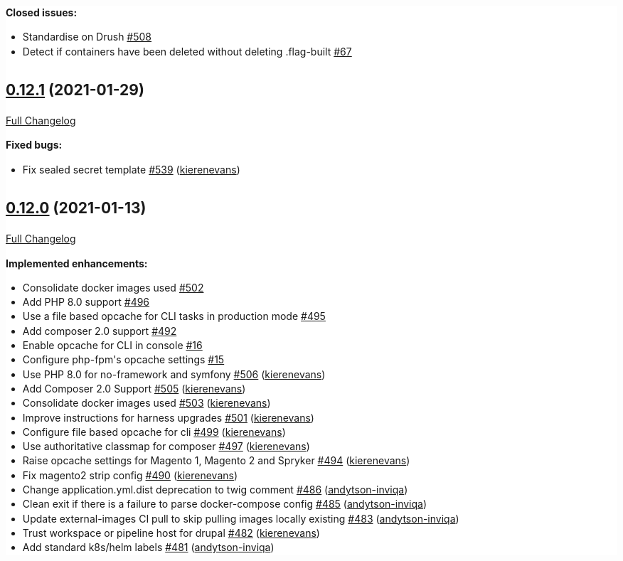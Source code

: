 **Closed issues:**

- Standardise on Drush [\#508](https://github.com/inviqa/harness-base-php/issues/508)
- Detect if containers have been deleted without deleting .flag-built [\#67](https://github.com/inviqa/harness-base-php/issues/67)

## [0.12.1](https://github.com/inviqa/harness-base-php/tree/0.12.1) (2021-01-29)

[Full Changelog](https://github.com/inviqa/harness-base-php/compare/0.12.0...0.12.1)

**Fixed bugs:**

- Fix sealed secret template [\#539](https://github.com/inviqa/harness-base-php/pull/539) ([kierenevans](https://github.com/kierenevans))

## [0.12.0](https://github.com/inviqa/harness-base-php/tree/0.12.0) (2021-01-13)

[Full Changelog](https://github.com/inviqa/harness-base-php/compare/0.11.0...0.12.0)

**Implemented enhancements:**

- Consolidate docker images used [\#502](https://github.com/inviqa/harness-base-php/issues/502)
- Add PHP 8.0 support [\#496](https://github.com/inviqa/harness-base-php/issues/496)
- Use a file based opcache for CLI tasks in production mode [\#495](https://github.com/inviqa/harness-base-php/issues/495)
- Add composer 2.0 support [\#492](https://github.com/inviqa/harness-base-php/issues/492)
- Enable opcache for CLI in console [\#16](https://github.com/inviqa/harness-base-php/issues/16)
- Configure php-fpm's opcache settings [\#15](https://github.com/inviqa/harness-base-php/issues/15)
- Use PHP 8.0 for no-framework and symfony [\#506](https://github.com/inviqa/harness-base-php/pull/506) ([kierenevans](https://github.com/kierenevans))
- Add Composer 2.0 Support [\#505](https://github.com/inviqa/harness-base-php/pull/505) ([kierenevans](https://github.com/kierenevans))
- Consolidate docker images used [\#503](https://github.com/inviqa/harness-base-php/pull/503) ([kierenevans](https://github.com/kierenevans))
- Improve instructions for harness upgrades [\#501](https://github.com/inviqa/harness-base-php/pull/501) ([kierenevans](https://github.com/kierenevans))
- Configure file based opcache for cli [\#499](https://github.com/inviqa/harness-base-php/pull/499) ([kierenevans](https://github.com/kierenevans))
- Use authoritative classmap for composer [\#497](https://github.com/inviqa/harness-base-php/pull/497) ([kierenevans](https://github.com/kierenevans))
- Raise opcache settings for Magento 1, Magento 2 and Spryker [\#494](https://github.com/inviqa/harness-base-php/pull/494) ([kierenevans](https://github.com/kierenevans))
- Fix magento2 strip config [\#490](https://github.com/inviqa/harness-base-php/pull/490) ([kierenevans](https://github.com/kierenevans))
- Change application.yml.dist deprecation to twig comment [\#486](https://github.com/inviqa/harness-base-php/pull/486) ([andytson-inviqa](https://github.com/andytson-inviqa))
- Clean exit if there is a failure to parse docker-compose config [\#485](https://github.com/inviqa/harness-base-php/pull/485) ([andytson-inviqa](https://github.com/andytson-inviqa))
- Update external-images CI pull to skip pulling images locally existing [\#483](https://github.com/inviqa/harness-base-php/pull/483) ([andytson-inviqa](https://github.com/andytson-inviqa))
- Trust workspace or pipeline host for drupal [\#482](https://github.com/inviqa/harness-base-php/pull/482) ([kierenevans](https://github.com/kierenevans))
- Add standard k8s/helm labels [\#481](https://github.com/inviqa/harness-base-php/pull/481) ([andytson-inviqa](https://github.com/andytson-inviqa))
